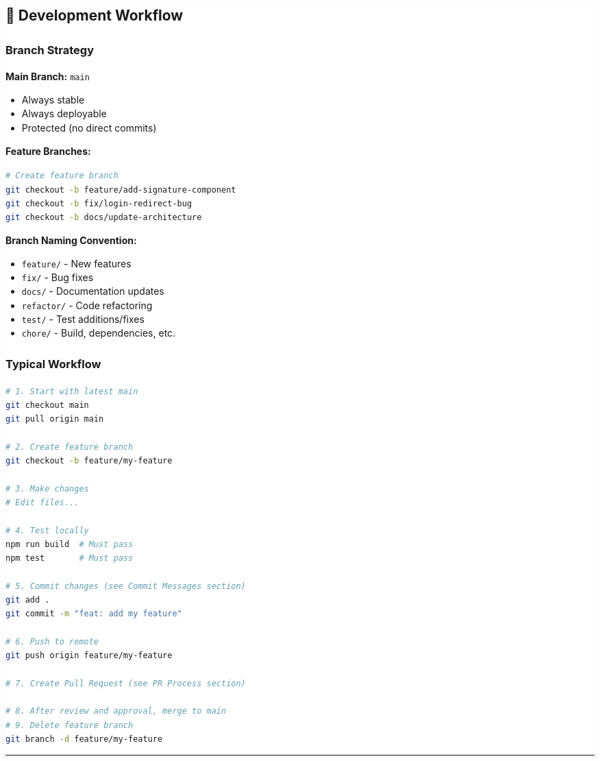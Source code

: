 
## 🔄 Development Workflow

### Branch Strategy

**Main Branch:** `main`
- Always stable
- Always deployable
- Protected (no direct commits)

**Feature Branches:**
```bash
# Create feature branch
git checkout -b feature/add-signature-component
git checkout -b fix/login-redirect-bug
git checkout -b docs/update-architecture
```

**Branch Naming Convention:**
- `feature/` - New features
- `fix/` - Bug fixes
- `docs/` - Documentation updates
- `refactor/` - Code refactoring
- `test/` - Test additions/fixes
- `chore/` - Build, dependencies, etc.

### Typical Workflow

```bash
# 1. Start with latest main
git checkout main
git pull origin main

# 2. Create feature branch
git checkout -b feature/my-feature

# 3. Make changes
# Edit files...

# 4. Test locally
npm run build  # Must pass
npm test       # Must pass

# 5. Commit changes (see Commit Messages section)
git add .
git commit -m "feat: add my feature"

# 6. Push to remote
git push origin feature/my-feature

# 7. Create Pull Request (see PR Process section)

# 8. After review and approval, merge to main
# 9. Delete feature branch
git branch -d feature/my-feature
```

---